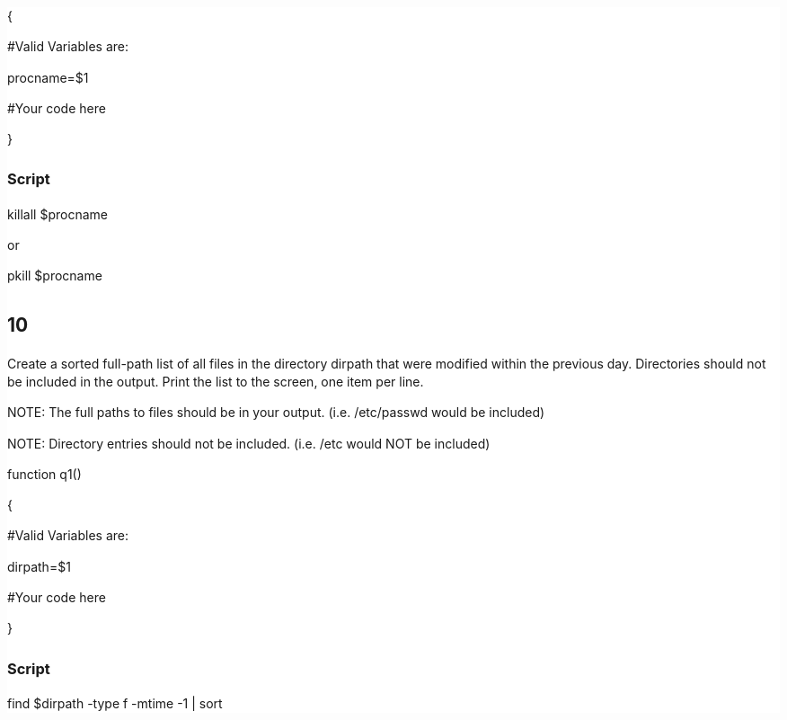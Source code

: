 {

  #Valid Variables are:
  
  procname=$1
  
  #Your code here

}

### Script


killall $procname

  or

pkill $procname


## 10

Create a sorted full-path list of all files in the directory dirpath that were modified within the previous day. Directories should not be included in the output. Print the list to the screen, one item per line.

NOTE: The full paths to files should be in your output. (i.e. /etc/passwd would be included)

NOTE: Directory entries should not be included. (i.e. /etc would NOT be included)

function q1()

{

  #Valid Variables are:
  
  dirpath=$1
  
  #Your code here

}

### Script

find $dirpath -type f -mtime -1 | sort

